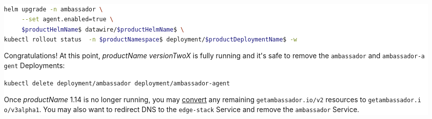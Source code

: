   ```bash
   helm upgrade -n ambassador \
        --set agent.enabled=true \
        $productHelmName$ datawire/$productHelmName$ \
   kubectl rollout status  -n $productNamespace$ deployment/$productDeploymentName$ -w
   ```

Congratulations! At this point, $productName$ $versionTwoX$ is fully running and it's safe to remove the `ambassador` and `ambassador-agent` Deployments:

```
kubectl delete deployment/ambassador deployment/ambassador-agent
```

Once $productName$ 1.14 is no longer running, you may [convert](../../../../convert-to-v3alpha1)
any remaining `getambassador.io/v2` resources to `getambassador.io/v3alpha1`.
You may also want to redirect DNS to the `edge-stack` Service and remove the
`ambassador` Service.
